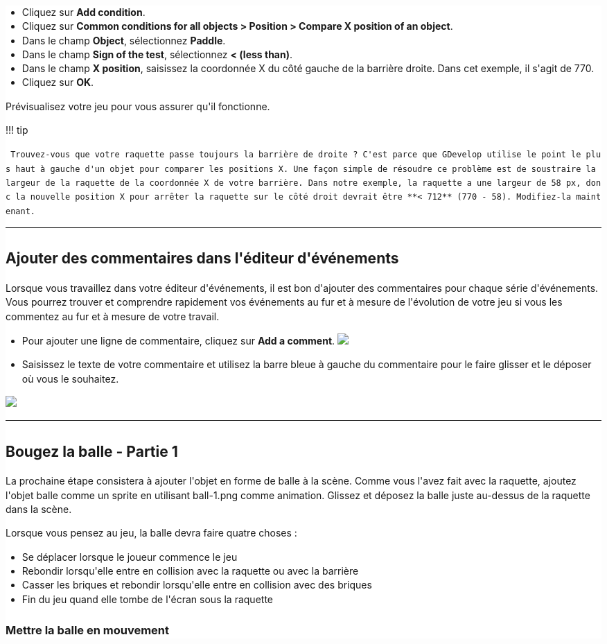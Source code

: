   * Cliquez sur **Add condition**.
  * Cliquez sur **Common conditions for all objects > Position > Compare X position of an object**.
  * Dans le champ **Object**, sélectionnez **Paddle**.
  * Dans le champ **Sign of the test**, sélectionnez **< (less than)**.
  * Dans le champ **X position**, saisissez la coordonnée X du côté gauche de la barrière droite. Dans cet exemple, il s'agit de 770.
  * Cliquez sur **OK**.


Prévisualisez votre jeu pour vous assurer qu'il fonctionne.

!!! tip

     Trouvez-vous que votre raquette passe toujours la barrière de droite ? C'est parce que GDevelop utilise le point le plus haut à gauche d'un objet pour comparer les positions X. Une façon simple de résoudre ce problème est de soustraire la largeur de la raquette de la coordonnée X de votre barrière. Dans notre exemple, la raquette a une largeur de 58 px, donc la nouvelle position X pour arrêter la raquette sur le côté droit devrait être **< 712** (770 - 58). Modifiez-la maintenant. 


----


## Ajouter des commentaires dans l'éditeur d'événements
Lorsque vous travaillez dans votre éditeur d'événements, il est bon d'ajouter des commentaires pour chaque série d'événements. Vous pourrez trouver et comprendre rapidement vos événements au fur et à mesure de l'évolution de votre jeu si vous les commentez au fur et à mesure de votre travail.

  - Pour ajouter une ligne de commentaire, cliquez sur **Add a comment**. ![](/gdevelop5/tutorials/breakout-game/add_a_comment.jpg)

  - Saisissez le texte de votre commentaire et utilisez la barre bleue à gauche du commentaire pour le faire glisser et le déposer où vous le souhaitez.

![](/gdevelop5/tutorials/breakout-game/moved_comment.jpg)


----


## Bougez la balle - Partie 1

La prochaine étape consistera à ajouter l'objet en forme de balle à la scène. Comme vous l'avez fait avec la raquette, ajoutez l'objet balle comme un sprite en utilisant ball-1.png comme animation. Glissez et déposez la balle juste au-dessus de la raquette dans la scène.

Lorsque vous pensez au jeu, la balle devra faire quatre choses :

  * Se déplacer lorsque le joueur commence le jeu
  * Rebondir lorsqu'elle entre en collision avec la raquette ou avec la barrière
  * Casser les briques et rebondir lorsqu'elle entre en collision avec des briques
  * Fin du jeu quand elle tombe de l'écran sous la raquette


### Mettre la balle en mouvement

